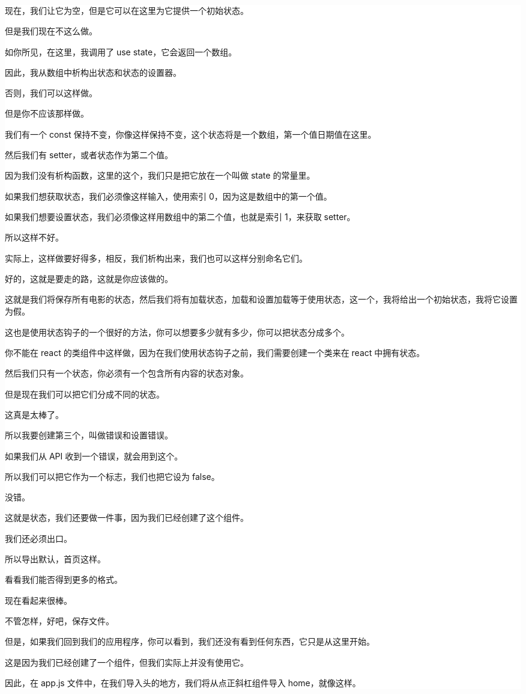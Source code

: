 现在，我们让它为空，但是它可以在这里为它提供一个初始状态。

但是我们现在不这么做。

如你所见，在这里，我调用了 use state，它会返回一个数组。

因此，我从数组中析构出状态和状态的设置器。

否则，我们可以这样做。

但是你不应该那样做。

我们有一个 const 保持不变，你像这样保持不变，这个状态将是一个数组，第一个值日期值在这里。

然后我们有 setter，或者状态作为第二个值。

因为我们没有析构函数，这里的这个，我们只是把它放在一个叫做 state 的常量里。

如果我们想获取状态，我们必须像这样输入，使用索引 0，因为这是数组中的第一个值。

如果我们想要设置状态，我们必须像这样用数组中的第二个值，也就是索引 1，来获取 setter。

所以这样不好。

实际上，这样做要好得多，相反，我们析构出来，我们也可以这样分别命名它们。

好的，这就是要走的路，这就是你应该做的。

这就是我们将保存所有电影的状态，然后我们将有加载状态，加载和设置加载等于使用状态，这一个，我将给出一个初始状态，我将它设置为假。

这也是使用状态钩子的一个很好的方法，你可以想要多少就有多少，你可以把状态分成多个。

你不能在 react 的类组件中这样做，因为在我们使用状态钩子之前，我们需要创建一个类来在 react 中拥有状态。

然后我们只有一个状态，你必须有一个包含所有内容的状态对象。

但是现在我们可以把它们分成不同的状态。

这真是太棒了。

所以我要创建第三个，叫做错误和设置错误。

如果我们从 API 收到一个错误，就会用到这个。

所以我们可以把它作为一个标志，我们也把它设为 false。

没错。

这就是状态，我们还要做一件事，因为我们已经创建了这个组件。

我们还必须出口。

所以导出默认，首页这样。

看看我们能否得到更多的格式。

现在看起来很棒。

不管怎样，好吧，保存文件。

但是，如果我们回到我们的应用程序，你可以看到，我们还没有看到任何东西，它只是从这里开始。

这是因为我们已经创建了一个组件，但我们实际上并没有使用它。

因此，在 app.js 文件中，在我们导入头的地方，我们将从点正斜杠组件导入 home，就像这样。
